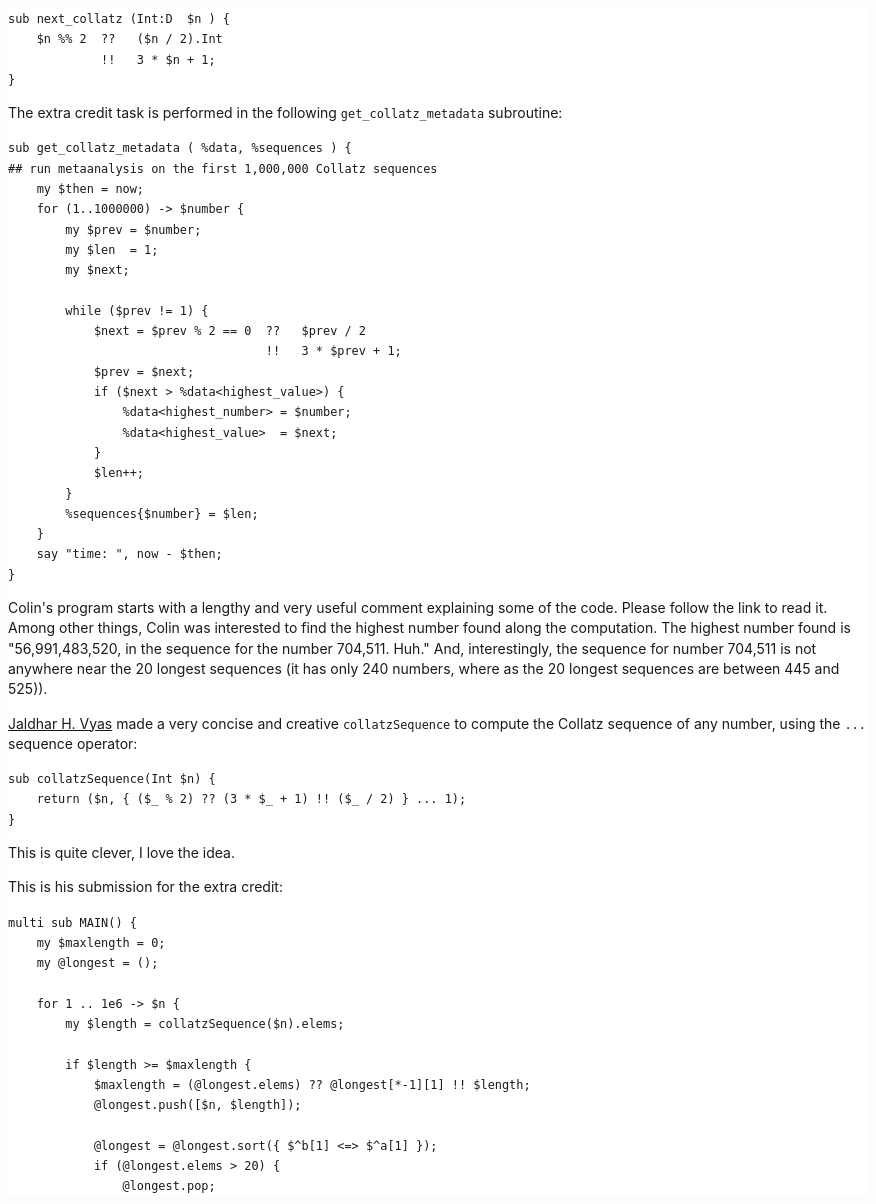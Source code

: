 ``` Perl6
sub next_collatz (Int:D  $n ) {
    $n %% 2  ??   ($n / 2).Int
             !!   3 * $n + 1;
}
```

The extra credit task is performed in the following `get_collatz_metadata` subroutine:

``` Perl6
sub get_collatz_metadata ( %data, %sequences ) {
## run metaanalysis on the first 1,000,000 Collatz sequences
    my $then = now;
    for (1..1000000) -> $number {
        my $prev = $number;
        my $len  = 1;
        my $next;

        while ($prev != 1) {
            $next = $prev % 2 == 0  ??   $prev / 2
                                    !!   3 * $prev + 1;
            $prev = $next;
            if ($next > %data<highest_value>) {
                %data<highest_number> = $number;
                %data<highest_value>  = $next;
            }
            $len++;
        }
        %sequences{$number} = $len;
    }
    say "time: ", now - $then;
}
```

Colin's program starts with a lengthy and very useful comment explaining some of the code. Please follow the link to read it. Among other things, Colin was interested to find the highest number found along the computation. The highest number found is "56,991,483,520, in the sequence for the number 704,511. Huh." And, interestingly, the sequence for number 704,511 is not anywhere near the 20 longest sequences (it has only 240 numbers, where as the 20 longest sequences are between 445 and 525)).

[Jaldhar H. Vyas](https://github.com/manwar/perlweeklychallenge-club/blob/master/challenge-054/jaldhar-h-vyas/raku/ch-2.p6) made a very concise and creative `collatzSequence` to compute the Collatz sequence of any number, using the `...` sequence operator:

```Perl6
sub collatzSequence(Int $n) {
    return ($n, { ($_ % 2) ?? (3 * $_ + 1) !! ($_ / 2) } ... 1);
}
```

This is quite clever, I love the idea.

This is his submission for the extra credit:

``` Perl6
multi sub MAIN() {
    my $maxlength = 0;
    my @longest = ();

    for 1 .. 1e6 -> $n {
        my $length = collatzSequence($n).elems;

        if $length >= $maxlength {
            $maxlength = (@longest.elems) ?? @longest[*-1][1] !! $length;
            @longest.push([$n, $length]);

            @longest = @longest.sort({ $^b[1] <=> $^a[1] });
            if (@longest.elems > 20) {
                @longest.pop;
```